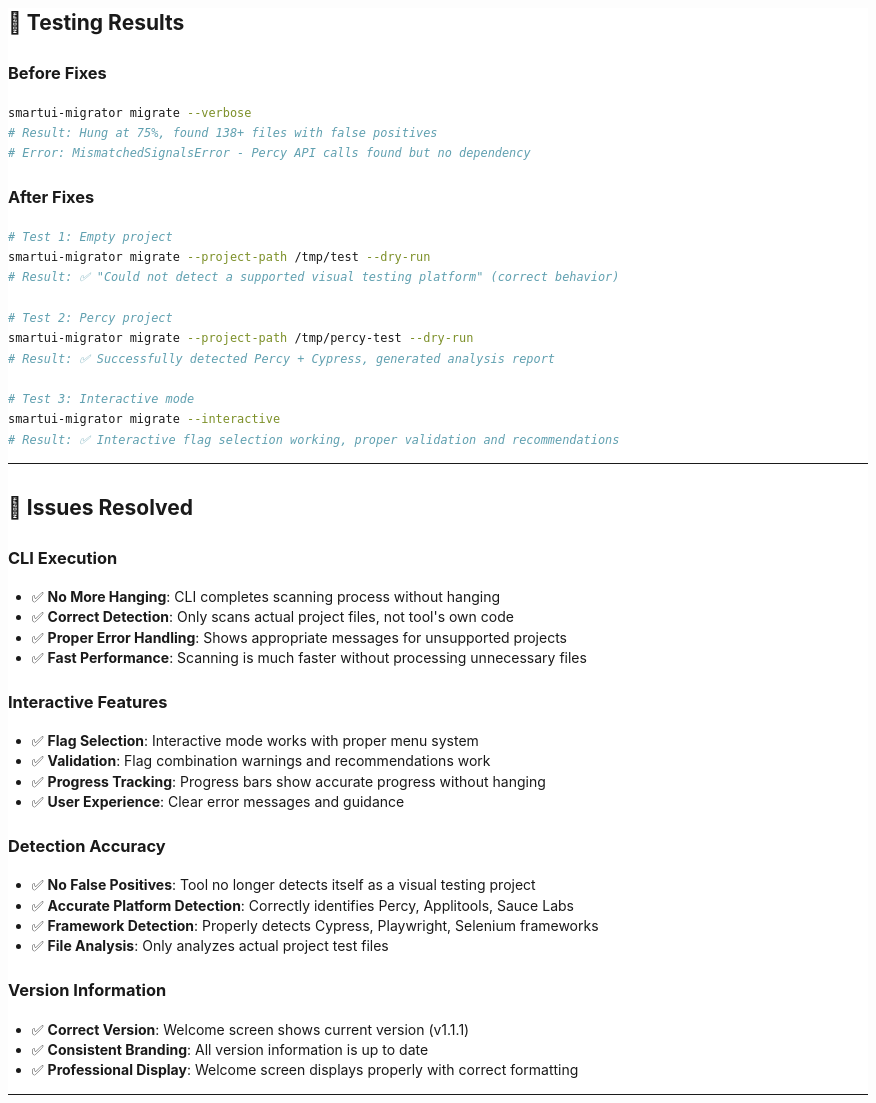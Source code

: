 
## 🧪 Testing Results

### **Before Fixes**
```bash
smartui-migrator migrate --verbose
# Result: Hung at 75%, found 138+ files with false positives
# Error: MismatchedSignalsError - Percy API calls found but no dependency
```

### **After Fixes**
```bash
# Test 1: Empty project
smartui-migrator migrate --project-path /tmp/test --dry-run
# Result: ✅ "Could not detect a supported visual testing platform" (correct behavior)

# Test 2: Percy project  
smartui-migrator migrate --project-path /tmp/percy-test --dry-run
# Result: ✅ Successfully detected Percy + Cypress, generated analysis report

# Test 3: Interactive mode
smartui-migrator migrate --interactive
# Result: ✅ Interactive flag selection working, proper validation and recommendations
```

---

## 🎯 Issues Resolved

### **CLI Execution**
- ✅ **No More Hanging**: CLI completes scanning process without hanging
- ✅ **Correct Detection**: Only scans actual project files, not tool's own code
- ✅ **Proper Error Handling**: Shows appropriate messages for unsupported projects
- ✅ **Fast Performance**: Scanning is much faster without processing unnecessary files

### **Interactive Features**
- ✅ **Flag Selection**: Interactive mode works with proper menu system
- ✅ **Validation**: Flag combination warnings and recommendations work
- ✅ **Progress Tracking**: Progress bars show accurate progress without hanging
- ✅ **User Experience**: Clear error messages and guidance

### **Detection Accuracy**
- ✅ **No False Positives**: Tool no longer detects itself as a visual testing project
- ✅ **Accurate Platform Detection**: Correctly identifies Percy, Applitools, Sauce Labs
- ✅ **Framework Detection**: Properly detects Cypress, Playwright, Selenium frameworks
- ✅ **File Analysis**: Only analyzes actual project test files

### **Version Information**
- ✅ **Correct Version**: Welcome screen shows current version (v1.1.1)
- ✅ **Consistent Branding**: All version information is up to date
- ✅ **Professional Display**: Welcome screen displays properly with correct formatting

---